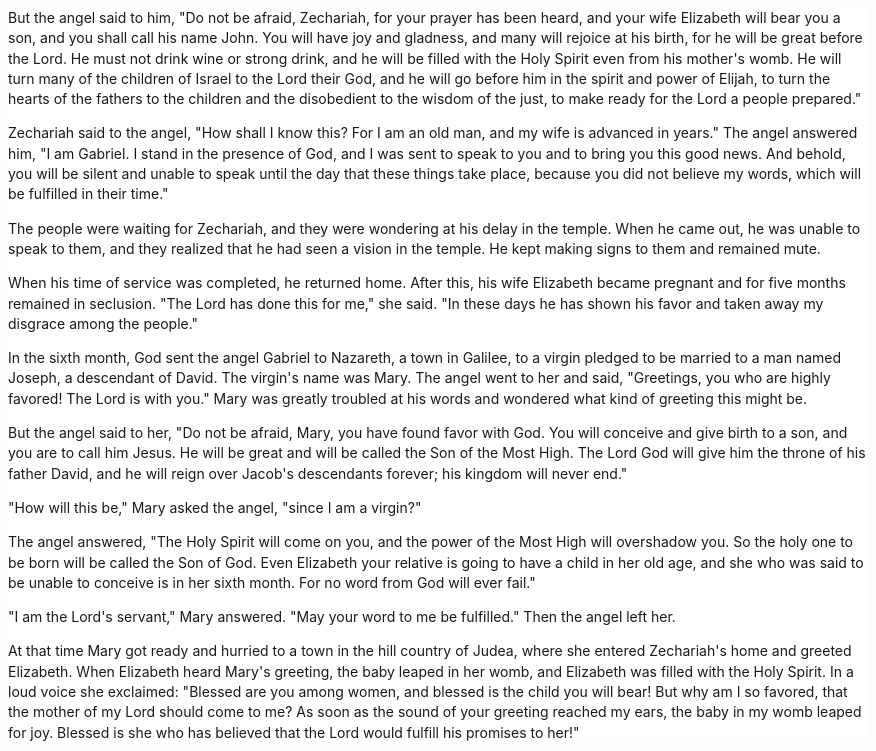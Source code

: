 

But the angel said to him, "Do not be afraid, Zechariah, for your prayer has been heard, and your wife Elizabeth will bear you a son, and you shall call his name John. You will have joy and gladness, and many will rejoice at his birth, for he will be great before the Lord. He must not drink wine or strong drink, and he will be filled with the Holy Spirit even from his mother's womb. He will turn many of the children of Israel to the Lord their God, and he will go before him in the spirit and power of Elijah, to turn the hearts of the fathers to the children and the disobedient to the wisdom of the just, to make ready for the Lord a people prepared."



Zechariah said to the angel, "How shall I know this? For I am an old man, and my wife is advanced in years." The angel answered him, "I am Gabriel. I stand in the presence of God, and I was sent to speak to you and to bring you this good news. And behold, you will be silent and unable to speak until the day that these things take place, because you did not believe my words, which will be fulfilled in their time."



The people were waiting for Zechariah, and they were wondering at his delay in the temple. When he came out, he was unable to speak to them, and they realized that he had seen a vision in the temple. He kept making signs to them and remained mute.



When his time of service was completed, he returned home. After this, his wife Elizabeth became pregnant and for five months remained in seclusion. "The Lord has done this for me," she said. "In these days he has shown his favor and taken away my disgrace among the people."



In the sixth month, God sent the angel Gabriel to Nazareth, a town in Galilee, to a virgin pledged to be married to a man named Joseph, a descendant of David. The virgin's name was Mary. The angel went to her and said, "Greetings, you who are highly favored! The Lord is with you." Mary was greatly troubled at his words and wondered what kind of greeting this might be.



But the angel said to her, "Do not be afraid, Mary, you have found favor with God. You will conceive and give birth to a son, and you are to call him Jesus. He will be great and will be called the Son of the Most High. The Lord God will give him the throne of his father David, and he will reign over Jacob's descendants forever; his kingdom will never end."



"How will this be," Mary asked the angel, "since I am a virgin?"



The angel answered, "The Holy Spirit will come on you, and the power of the Most High will overshadow you. So the holy one to be born will be called the Son of God. Even Elizabeth your relative is going to have a child in her old age, and she who was said to be unable to conceive is in her sixth month. For no word from God will ever fail."



"I am the Lord's servant," Mary answered. "May your word to me be fulfilled." Then the angel left her.



At that time Mary got ready and hurried to a town in the hill country of Judea, where she entered Zechariah's home and greeted Elizabeth. When Elizabeth heard Mary's greeting, the baby leaped in her womb, and Elizabeth was filled with the Holy Spirit. In a loud voice she exclaimed: "Blessed are you among women, and blessed is the child you will bear! But why am I so favored, that the mother of my Lord should come to me? As soon as the sound of your greeting reached my ears, the baby in my womb leaped for joy. Blessed is she who has believed that the Lord would fulfill his promises to her!"
